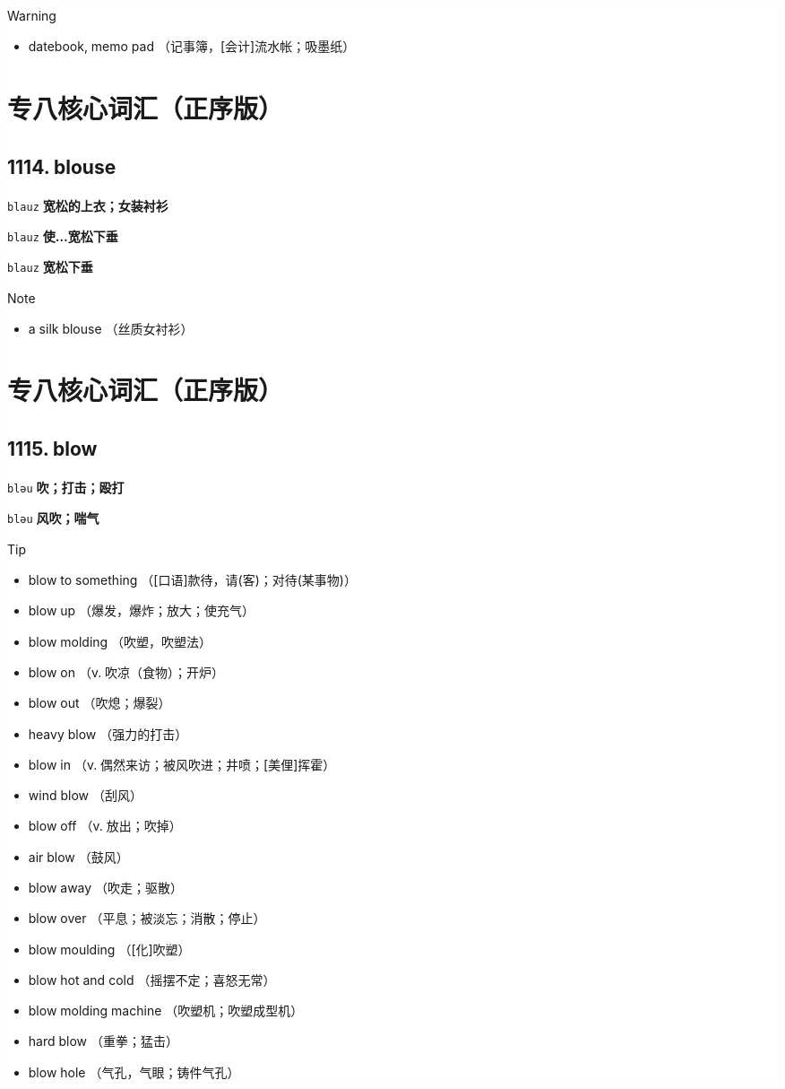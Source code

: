 > [!WARNING]
>
> - datebook, memo pad （记事簿，[会计]流水帐；吸墨纸）
>

# 专八核心词汇（正序版）

## 1114. blouse

`blauz`  **宽松的上衣；女装衬衫**

`blauz`  **使…宽松下垂**

`blauz`  **宽松下垂**

> [!NOTE]
>
> - a silk blouse （丝质女衬衫）
>

# 专八核心词汇（正序版）

## 1115. blow

`bləu`  **吹；打击；殴打**

`bləu`  **风吹；喘气**

> [!TIP]
>
> - blow to something （[口语]款待，请(客)；对待(某事物)）
>
> - blow up （爆发，爆炸；放大；使充气）
>
> - blow molding （吹塑，吹塑法）
>
> - blow on （v. 吹凉（食物）；开炉）
>
> - blow out （吹熄；爆裂）
>
> - heavy blow （强力的打击）
>
> - blow in （v. 偶然来访；被风吹进；井喷；[美俚]挥霍）
>
> - wind blow （刮风）
>
> - blow off （v. 放出；吹掉）
>
> - air blow （鼓风）
>
> - blow away （吹走；驱散）
>
> - blow over （平息；被淡忘；消散；停止）
>
> - blow moulding （[化]吹塑）
>
> - blow hot and cold （摇摆不定；喜怒无常）
>
> - blow molding machine （吹塑机；吹塑成型机）
>
> - hard blow （重拳；猛击）
>
> - blow hole （气孔，气眼；铸件气孔）